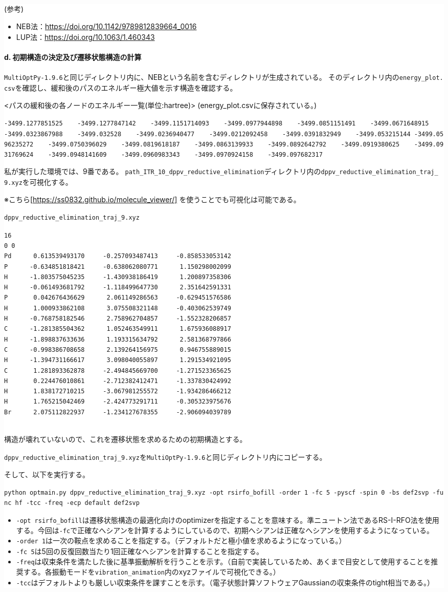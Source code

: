 (参考)

- NEB法：https://doi.org/10.1142/9789812839664_0016
- LUP法：https://doi.org/10.1063/1.460343


#### d. 初期構造の決定及び遷移状態構造の計算

`MultiOptPy-1.9.6`と同じディレクトリ内に、NEBという名前を含むディレクトリが生成されている。
そのディレクトリ内の`energy_plot.csv`を確認し、緩和後のパスのエネルギー極大値を示す構造を確認する。

<パスの緩和後の各ノードのエネルギー一覧(単位:hartree)> (energy_plot.csvに保存されている。)
```
-3499.1277851525	-3499.1277847142	-3499.1151714093	-3499.0977944898	-3499.0851151491	-3499.0671648915	-3499.0323867988	-3499.032528	-3499.0236940477	-3499.0212092458	-3499.0391832949	-3499.053215144	-3499.0596235272	-3499.0750396029	-3499.0819618187	-3499.0863139933	-3499.0892642792	-3499.0919380625	-3499.0931769624	-3499.0948141609	-3499.0960983343	-3499.0970924158	-3499.097682317
```

私が実行した環境では、9番である。
`path_ITR_10_dppv_reductive_elimination`ディレクトリ内の`dppv_reductive_elimination_traj_9.xyz`を可視化する。


※こちら[https://ss0832.github.io/molecule_viewer/] を使うことでも可視化は可能である。


`dppv_reductive_elimination_traj_9.xyz`
```
16
0 0
Pd      0.613539493170     -0.257093487413     -0.858533053142
P      -0.634851818421     -0.638062080771      1.150298002099
H      -1.803575045235     -1.430938186419      1.200897358306
H      -0.061493681792     -1.118499647730      2.351642591331
P       0.042676436629      2.061149286563     -0.629451576586
H       1.000933862108      3.075508321148     -0.403062539749
H      -0.768758182546      2.758962704857     -1.552328206857
C      -1.281385504362      1.052463549911      1.675936088917
H      -1.898837633636      1.193315634792      2.581368797866
C      -0.998386708658      2.139264156975      0.946755889015
H      -1.394731166617      3.098040055897      1.291534921095
C       1.281893362878     -2.494845669700     -1.271523365625
H       0.224476010861     -2.712382412471     -1.337830424992
H       1.838172710215     -3.067981255572     -1.934286466212
H       1.765215042469     -2.424773291711     -0.305323975676
Br      2.075112822937     -1.234127678355     -2.906094039789


```

構造が壊れていないので、これを遷移状態を求めるための初期構造とする。

`dppv_reductive_elimination_traj_9.xyz`を`MultiOptPy-1.9.6`と同じディレクトリ内にコピーする。

そして、以下を実行する。

```
python optmain.py dppv_reductive_elimination_traj_9.xyz -opt rsirfo_bofill -order 1 -fc 5 -pyscf -spin 0 -bs def2svp -func hf -tcc -freq -ecp default def2svp
```
- `-opt rsirfo_bofill`は遷移状態構造の最適化向けのoptimizerを指定することを意味する。準ニュートン法であるRS-I-RFO法を使用する。今回は`-fc`で正確なへシアンを計算するようにしているので、初期へシアンは正確なへシアンを使用するようになっている。
- `-order 1`は一次の鞍点を求めることを指定する。（デフォルトだと極小値を求めるようになっている。）
- `-fc 5`は5回の反復回数当たり1回正確なへシアンを計算することを指定する。
- `-freq`は収束条件を満たした後に基準振動解析を行うことを示す。（自前で実装しているため、あくまで目安として使用することを推奨する。各振動モードを`vibration_animation`内のxyzファイルで可視化できる。）
- `-tcc`はデフォルトよりも厳しい収束条件を課すことを示す。（電子状態計算ソフトウェアGaussianの収束条件のtight相当である。）
